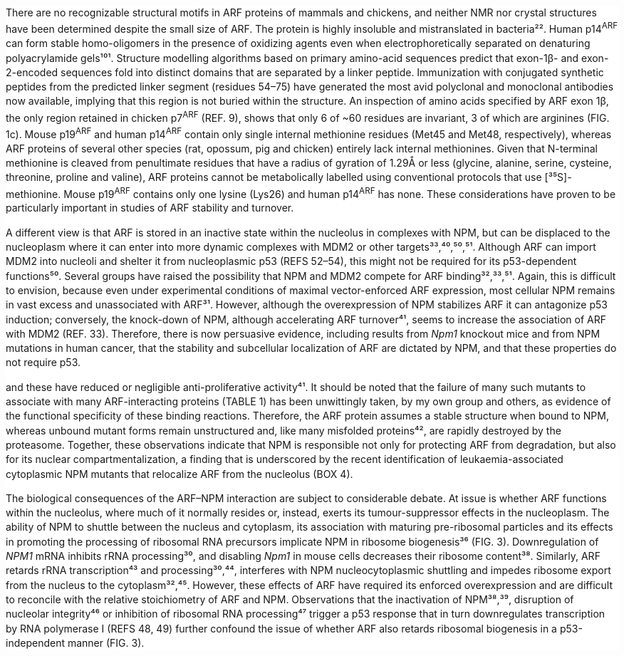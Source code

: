 There are no recognizable structural motifs in ARF proteins of mammals and chickens, and neither NMR nor crystal structures have been determined despite the small size of ARF. The protein is highly insoluble and mistranslated in bacteria²². Human p14<sup>ARF</sup> can form stable homo-oligomers in the presence of oxidizing agents even when electrophoretically separated on denaturing polyacrylamide gels¹⁰¹. Structure modelling algorithms based on primary amino-acid sequences predict that exon-1β- and exon-2-encoded sequences fold into distinct domains that are separated by a linker peptide. Immunization with conjugated synthetic peptides from the predicted linker segment (residues 54–75) have generated the most avid polyclonal and monoclonal antibodies now available, implying that this region is not buried within the structure. An inspection of amino acids specified by ARF exon 1β, the only region retained in chicken p7<sup>ARF</sup> (REF. 9), shows that only 6 of ~60 residues are invariant, 3 of which are arginines (FIG. 1c). Mouse p19<sup>ARF</sup> and human p14<sup>ARF</sup> contain only single internal methionine residues (Met45 and Met48, respectively), whereas ARF proteins of several other species (rat, opossum, pig and chicken) entirely lack internal methionines. Given that N-terminal methionine is cleaved from penultimate residues that have a radius of gyration of 1.29Å or less (glycine, alanine, serine, cysteine, threonine, proline and valine), ARF proteins cannot be metabolically labelled using conventional protocols that use [³⁵S]-methionine. Mouse p19<sup>ARF</sup> contains only one lysine (Lys26) and human p14<sup>ARF</sup> has none. These considerations have proven to be particularly important in studies of ARF stability and turnover.

A different view is that ARF is stored in an inactive state within the nucleolus in complexes with NPM, but can be displaced to the nucleoplasm where it can enter into more dynamic complexes with MDM2 or other targets³³,⁴⁰,⁵⁰,⁵¹. Although ARF can import MDM2 into nucleoli and shelter it from nucleoplasmic p53 (REFS 52–54), this might not be required for its p53-dependent functions⁵⁰. Several groups have raised the possibility that NPM and MDM2 compete for ARF binding³²,³³,⁵¹. Again, this is difficult to envision, because even under experimental conditions of maximal vector-enforced ARF expression, most cellular NPM remains in vast excess and unassociated with ARF³¹. However, although the overexpression of NPM stabilizes ARF it can antagonize p53 induction; conversely, the knock-down of NPM, although accelerating ARF turnover⁴¹, seems to increase the association of ARF with MDM2 (REF. 33). Therefore, there is now persuasive evidence, including results from *Npm1* knockout mice and from NPM mutations in human cancer, that the stability and subcellular localization of ARF are dictated by NPM, and that these properties do not require p53.

and these have reduced or negligible anti-proliferative activity⁴¹. It should be noted that the failure of many such mutants to associate with many ARF-interacting proteins (TABLE 1) has been unwittingly taken, by my own group and others, as evidence of the functional specificity of these binding reactions. Therefore, the ARF protein assumes a stable structure when bound to NPM, whereas unbound mutant forms remain unstructured and, like many misfolded proteins⁴², are rapidly destroyed by the proteasome. Together, these observations indicate that NPM is responsible not only for protecting ARF from degradation, but also for its nuclear compartmentalization, a finding that is underscored by the recent identification of leukaemia-associated cytoplasmic NPM mutants that relocalize ARF from the nucleolus (BOX 4).

The biological consequences of the ARF–NPM interaction are subject to considerable debate. At issue is whether ARF functions within the nucleolus, where much of it normally resides or, instead, exerts its tumour-suppressor effects in the nucleoplasm. The ability of NPM to shuttle between the nucleus and cytoplasm, its association with maturing pre-ribosomal particles and its effects in promoting the processing of ribosomal RNA precursors implicate NPM in ribosome biogenesis³⁶ (FIG. 3). Downregulation of *NPM1* mRNA inhibits rRNA processing³⁰, and disabling *Npm1* in mouse cells decreases their ribosome content³⁸. Similarly, ARF retards rRNA transcription⁴³ and processing³⁰,⁴⁴, interferes with NPM nucleocytoplasmic shuttling and impedes ribosome export from the nucleus to the cytoplasm³²,⁴⁵. However, these effects of ARF have required its enforced overexpression and are difficult to reconcile with the relative stoichiometry of ARF and NPM. Observations that the inactivation of NPM³⁸,³⁹, disruption of nucleolar integrity⁴⁶ or inhibition of ribosomal RNA processing⁴⁷ trigger a p53 response that in turn downregulates transcription by RNA polymerase I (REFS 48, 49) further confound the issue of whether ARF also retards ribosomal biogenesis in a p53-independent manner (FIG. 3).
